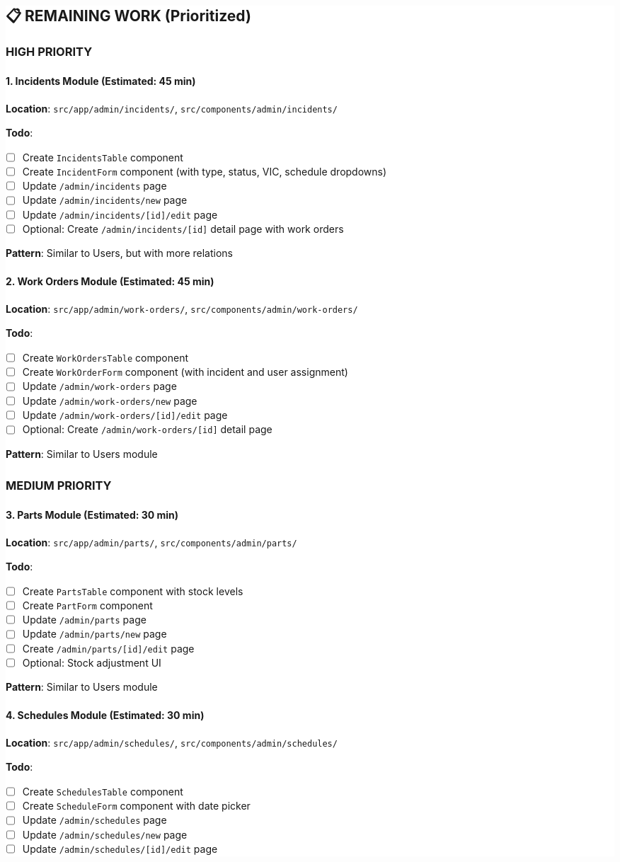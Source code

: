 
## 📋 REMAINING WORK (Prioritized)

### HIGH PRIORITY

#### 1. Incidents Module (Estimated: 45 min)
**Location**: `src/app/admin/incidents/`, `src/components/admin/incidents/`

**Todo**:
- [ ] Create `IncidentsTable` component
- [ ] Create `IncidentForm` component (with type, status, VIC, schedule dropdowns)
- [ ] Update `/admin/incidents` page
- [ ] Update `/admin/incidents/new` page
- [ ] Update `/admin/incidents/[id]/edit` page
- [ ] Optional: Create `/admin/incidents/[id]` detail page with work orders

**Pattern**: Similar to Users, but with more relations

#### 2. Work Orders Module (Estimated: 45 min)
**Location**: `src/app/admin/work-orders/`, `src/components/admin/work-orders/`

**Todo**:
- [ ] Create `WorkOrdersTable` component
- [ ] Create `WorkOrderForm` component (with incident and user assignment)
- [ ] Update `/admin/work-orders` page
- [ ] Update `/admin/work-orders/new` page
- [ ] Update `/admin/work-orders/[id]/edit` page
- [ ] Optional: Create `/admin/work-orders/[id]` detail page

**Pattern**: Similar to Users module

### MEDIUM PRIORITY

#### 3. Parts Module (Estimated: 30 min)
**Location**: `src/app/admin/parts/`, `src/components/admin/parts/`

**Todo**:
- [ ] Create `PartsTable` component with stock levels
- [ ] Create `PartForm` component
- [ ] Update `/admin/parts` page
- [ ] Update `/admin/parts/new` page
- [ ] Create `/admin/parts/[id]/edit` page
- [ ] Optional: Stock adjustment UI

**Pattern**: Similar to Users module

#### 4. Schedules Module (Estimated: 30 min)
**Location**: `src/app/admin/schedules/`, `src/components/admin/schedules/`

**Todo**:
- [ ] Create `SchedulesTable` component
- [ ] Create `ScheduleForm` component with date picker
- [ ] Update `/admin/schedules` page
- [ ] Update `/admin/schedules/new` page
- [ ] Update `/admin/schedules/[id]/edit` page
